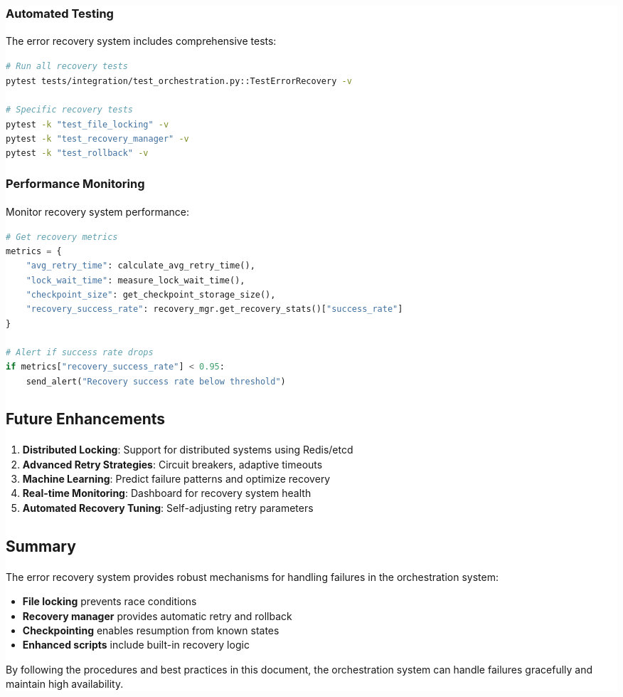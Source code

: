 ### Automated Testing

The error recovery system includes comprehensive tests:

```bash
# Run all recovery tests
pytest tests/integration/test_orchestration.py::TestErrorRecovery -v

# Specific recovery tests
pytest -k "test_file_locking" -v
pytest -k "test_recovery_manager" -v
pytest -k "test_rollback" -v
```

### Performance Monitoring

Monitor recovery system performance:

```python
# Get recovery metrics
metrics = {
    "avg_retry_time": calculate_avg_retry_time(),
    "lock_wait_time": measure_lock_wait_time(),
    "checkpoint_size": get_checkpoint_storage_size(),
    "recovery_success_rate": recovery_mgr.get_recovery_stats()["success_rate"]
}

# Alert if success rate drops
if metrics["recovery_success_rate"] < 0.95:
    send_alert("Recovery success rate below threshold")
```

## Future Enhancements

1. **Distributed Locking**: Support for distributed systems using Redis/etcd
2. **Advanced Retry Strategies**: Circuit breakers, adaptive timeouts
3. **Machine Learning**: Predict failure patterns and optimize recovery
4. **Real-time Monitoring**: Dashboard for recovery system health
5. **Automated Recovery Tuning**: Self-adjusting retry parameters

## Summary

The error recovery system provides robust mechanisms for handling failures in the orchestration system:

- **File locking** prevents race conditions
- **Recovery manager** provides automatic retry and rollback
- **Checkpointing** enables resumption from known states
- **Enhanced scripts** include built-in recovery logic

By following the procedures and best practices in this document, the orchestration system can handle failures gracefully and maintain high availability.